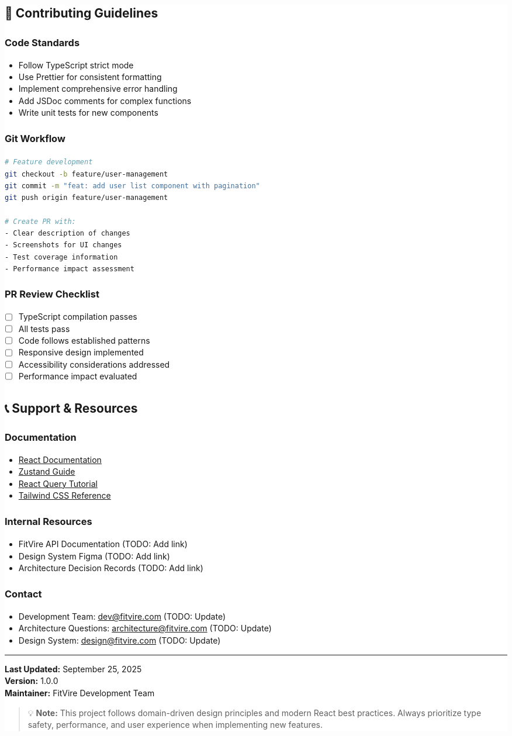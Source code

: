 ## 🤝 Contributing Guidelines

### Code Standards
- Follow TypeScript strict mode
- Use Prettier for consistent formatting
- Implement comprehensive error handling
- Add JSDoc comments for complex functions
- Write unit tests for new components

### Git Workflow
```bash
# Feature development
git checkout -b feature/user-management
git commit -m "feat: add user list component with pagination"
git push origin feature/user-management

# Create PR with:
- Clear description of changes
- Screenshots for UI changes
- Test coverage information
- Performance impact assessment
```

### PR Review Checklist
- [ ] TypeScript compilation passes
- [ ] All tests pass
- [ ] Code follows established patterns
- [ ] Responsive design implemented
- [ ] Accessibility considerations addressed
- [ ] Performance impact evaluated

## 📞 Support & Resources

### Documentation
- [React Documentation](https://react.dev)
- [Zustand Guide](https://github.com/pmndrs/zustand)
- [React Query Tutorial](https://tanstack.com/query/latest)
- [Tailwind CSS Reference](https://tailwindcss.com/docs)

### Internal Resources
- FitVire API Documentation (TODO: Add link)
- Design System Figma (TODO: Add link)
- Architecture Decision Records (TODO: Add link)

### Contact
- Development Team: dev@fitvire.com (TODO: Update)
- Architecture Questions: architecture@fitvire.com (TODO: Update)
- Design System: design@fitvire.com (TODO: Update)

---

**Last Updated:** September 25, 2025  
**Version:** 1.0.0  
**Maintainer:** FitVire Development Team

> 💡 **Note:** This project follows domain-driven design principles and modern React best practices. Always prioritize type safety, performance, and user experience when implementing new features.